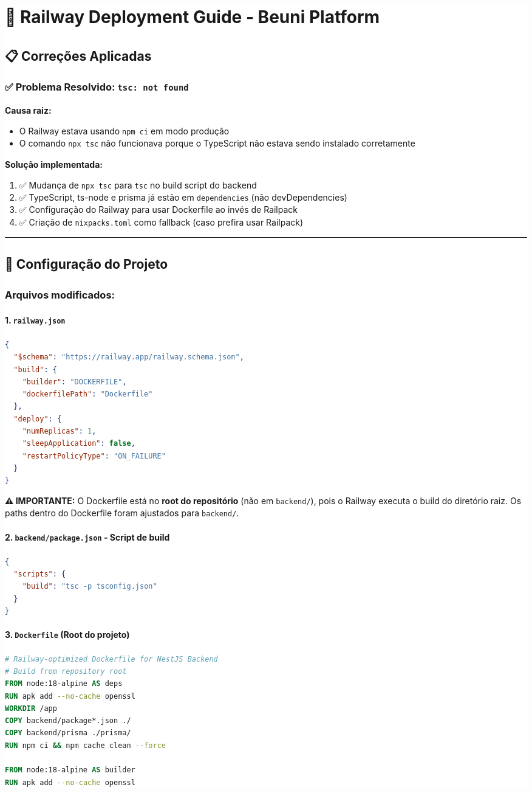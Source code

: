 # 🚀 Railway Deployment Guide - Beuni Platform

## 📋 Correções Aplicadas

### ✅ Problema Resolvido: `tsc: not found`

**Causa raiz:**
- O Railway estava usando `npm ci` em modo produção
- O comando `npx tsc` não funcionava porque o TypeScript não estava sendo instalado corretamente

**Solução implementada:**
1. ✅ Mudança de `npx tsc` para `tsc` no build script do backend
2. ✅ TypeScript, ts-node e prisma já estão em `dependencies` (não devDependencies)
3. ✅ Configuração do Railway para usar Dockerfile ao invés de Railpack
4. ✅ Criação de `nixpacks.toml` como fallback (caso prefira usar Railpack)

---

## 🔧 Configuração do Projeto

### Arquivos modificados:

#### 1. `railway.json`
```json
{
  "$schema": "https://railway.app/railway.schema.json",
  "build": {
    "builder": "DOCKERFILE",
    "dockerfilePath": "Dockerfile"
  },
  "deploy": {
    "numReplicas": 1,
    "sleepApplication": false,
    "restartPolicyType": "ON_FAILURE"
  }
}
```

**⚠️ IMPORTANTE:** O Dockerfile está no **root do repositório** (não em `backend/`), pois o Railway executa o build do diretório raiz. Os paths dentro do Dockerfile foram ajustados para `backend/`.

#### 2. `backend/package.json` - Script de build
```json
{
  "scripts": {
    "build": "tsc -p tsconfig.json"
  }
}
```

#### 3. `Dockerfile` (Root do projeto)
```dockerfile
# Railway-optimized Dockerfile for NestJS Backend
# Build from repository root
FROM node:18-alpine AS deps
RUN apk add --no-cache openssl
WORKDIR /app
COPY backend/package*.json ./
COPY backend/prisma ./prisma/
RUN npm ci && npm cache clean --force

FROM node:18-alpine AS builder
RUN apk add --no-cache openssl
```